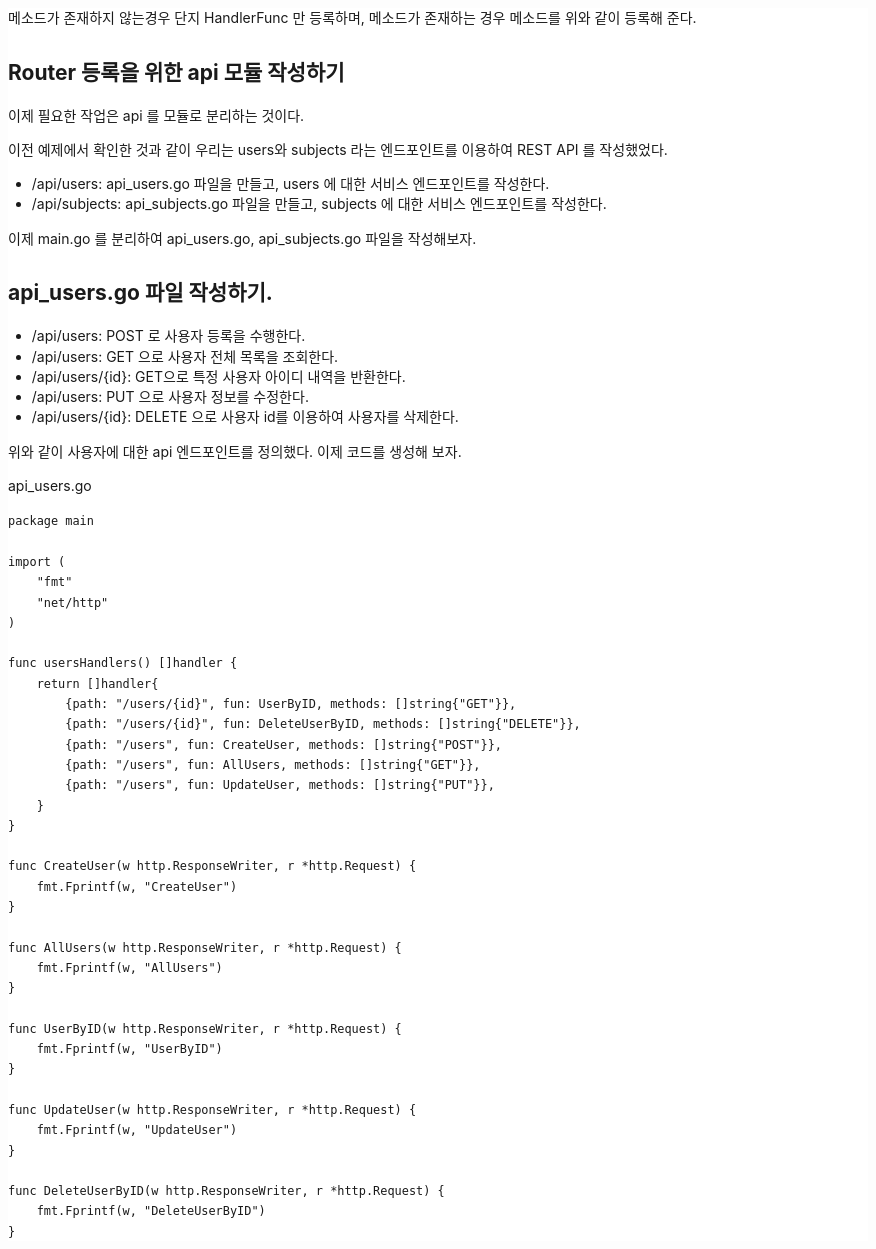 메소드가 존재하지 않는경우 단지 HandlerFunc 만 등록하며, 메소드가 존재하는 경우 메소드를 위와 같이 등록해 준다. 

## Router 등록을 위한 api 모듈 작성하기 

이제 필요한 작업은 api 를 모듈로 분리하는 것이다. 

이전 예제에서 확인한 것과 같이 우리는 users와 subjects 라는 엔드포인트를 이용하여 REST API 를 작성했었다. 

- /api/users: api_users.go 파일을 만들고, users 에 대한 서비스 엔드포인트를 작성한다. 
- /api/subjects: api_subjects.go 파일을 만들고, subjects 에 대한 서비스 엔드포인트를 작성한다. 

이제 main.go 를 분리하여 api_users.go, api_subjects.go 파일을 작성해보자. 

## api_users.go 파일 작성하기. 

- /api/users: POST 로 사용자 등록을 수행한다. 
- /api/users: GET 으로 사용자 전체 목록을 조회한다.
- /api/users/{id}: GET으로 특정 사용자 아이디 내역을 반환한다. 
- /api/users: PUT 으로 사용자 정보를 수정한다. 
- /api/users/{id}: DELETE 으로 사용자 id를 이용하여 사용자를 삭제한다. 

위와 같이 사용자에 대한 api 엔드포인트를 정의했다. 이제 코드를 생성해 보자. 

api_users.go

```
package main

import (
	"fmt"
	"net/http"
)

func usersHandlers() []handler {
	return []handler{
		{path: "/users/{id}", fun: UserByID, methods: []string{"GET"}},
		{path: "/users/{id}", fun: DeleteUserByID, methods: []string{"DELETE"}},
		{path: "/users", fun: CreateUser, methods: []string{"POST"}},
		{path: "/users", fun: AllUsers, methods: []string{"GET"}},
		{path: "/users", fun: UpdateUser, methods: []string{"PUT"}},
	}
}

func CreateUser(w http.ResponseWriter, r *http.Request) {
	fmt.Fprintf(w, "CreateUser")
}

func AllUsers(w http.ResponseWriter, r *http.Request) {
	fmt.Fprintf(w, "AllUsers")
}

func UserByID(w http.ResponseWriter, r *http.Request) {
	fmt.Fprintf(w, "UserByID")
}

func UpdateUser(w http.ResponseWriter, r *http.Request) {
	fmt.Fprintf(w, "UpdateUser")
}

func DeleteUserByID(w http.ResponseWriter, r *http.Request) {
	fmt.Fprintf(w, "DeleteUserByID")
}

```
